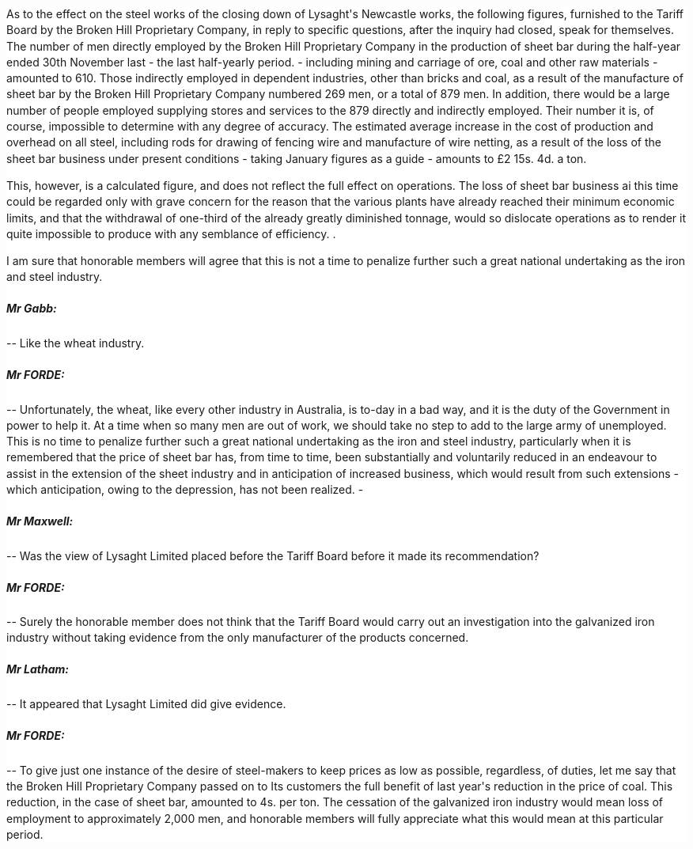 As to the effect on the steel works of the closing down of Lysaght's Newcastle works, the following figures, furnished to the Tariff Board by the Broken Hill Proprietary Company, in reply to specific questions, after the inquiry had closed, speak for themselves. The number of men directly employed by the Broken Hill Proprietary Company in the production of sheet bar during the half-year ended 30th November last - the last half-yearly period. - including mining and carriage of ore, coal and other raw materials - amounted to 610. Those indirectly employed in dependent industries, other than bricks and coal, as a result of the manufacture of sheet bar by the Broken Hill Proprietary Company numbered 269 men, or a total of 879 men. In addition, there would be a large number of people employed supplying stores and services to the 879 directly and indirectly employed. Their number it is, of course, impossible to determine with any degree of accuracy. The estimated average increase in the cost of production and overhead on all steel, including rods for drawing of fencing wire and manufacture of wire netting, as a result of the loss of the sheet bar business under present conditions - taking January figures as a guide - amounts to £2 15s. 4d. a ton. 

This, however, is a calculated figure, and does not reflect the full effect on operations. The loss of sheet bar business ai this time could be regarded only with grave concern for the reason that the various plants have already reached their minimum economic limits, and that the withdrawal of one-third of the already greatly diminished tonnage, would so dislocate operations as to render it quite impossible to produce with any semblance of efficiency. . 

I am sure that honorable members will agree that this is not a time to penalize further such a great national undertaking as the iron and steel industry. 

##### Mr Gabb:

-- Like the wheat industry. 

##### Mr FORDE:

-- Unfortunately, the wheat, like every other industry in Australia, is to-day in a bad way, and it is the duty of the Government in power to help it. At a time when so many men are out of work, we should take no step to add to the large army of unemployed. This is no time to penalize further such a great national undertaking as the iron and steel industry, particularly when it is remembered that the price of sheet bar has, from time to time, been substantially and voluntarily reduced in an endeavour to assist in the extension of the sheet industry and in anticipation of increased business, which would result from such extensions - which anticipation, owing to the depression, has not been realized. - 

##### Mr Maxwell:

-- Was the view of Lysaght Limited placed before the Tariff Board before it made its recommendation? 

##### Mr FORDE:

-- Surely the honorable member does not think that the Tariff Board would carry out an investigation into the galvanized iron industry without taking evidence from the only manufacturer of the products concerned. 

##### Mr Latham:

-- It appeared that Lysaght Limited did give evidence. 

##### Mr FORDE:

-- To give just one instance of the desire of steel-makers to keep prices as low as possible, regardless, of duties, let me say that the Broken Hill Proprietary Company passed on to Its customers the full benefit of last year's reduction in the price of coal. This reduction, in the case of sheet bar, amounted to 4s. per ton. The cessation of the galvanized iron industry would mean loss of employment to approximately 2,000 men, and honorable members will fully appreciate what this would mean at this particular period. 
